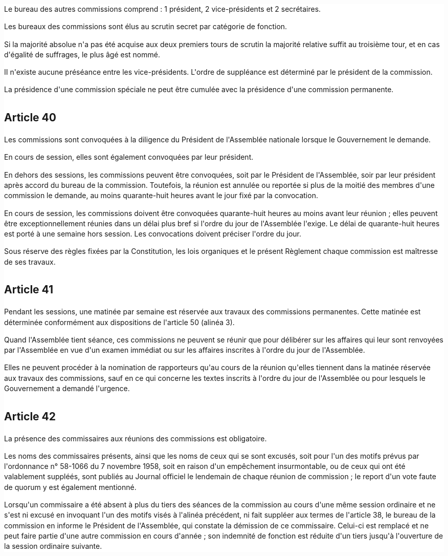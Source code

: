 Le bureau des autres commissions comprend : 1 président, 2 vice-présidents et 2 secrétaires.

Les bureaux des commissions sont élus au scrutin secret par catégorie de fonction.

Si la majorité absolue n'a pas été acquise aux deux premiers tours de scrutin la majorité relative suffit au troisième tour, et en cas d'égalité de suffrages, le plus âgé est nommé.

II n'existe aucune préséance entre les vice-présidents. L'ordre de suppléance est déterminé par le président de la commission.

La présidence d'une commission spéciale ne peut être cumulée avec la présidence d'une commission permanente.

## Article 40

Les commissions sont convoquées à la diligence du Président de l'Assemblée nationale lorsque le Gouvernement le demande.

En cours de session, elles sont également convoquées par leur président.

En dehors des sessions, les commissions peuvent être convoquées, soit par le Président de l'Assemblée, soir par leur président après accord du bureau de la commission. Toutefois, la réunion est annulée ou reportée si plus de la moitié des membres d'une commission le demande, au moins quarante-huit heures avant le jour fixé par la convocation.

En cours de session, les commissions doivent être convoquées quarante-huit heures au moins avant leur réunion ; elles peuvent être exceptionnellement réunies dans un délai plus bref si l'ordre du jour de l'Assemblée l'exige. Le délai de quarante-huit heures est porté à une semaine hors session. Les convocations doivent préciser l'ordre du jour.

Sous réserve des règles fixées par la Constitution, les lois organiques et le présent Règlement chaque commission est maîtresse de ses travaux.

## Article 41

Pendant les sessions, une matinée par semaine est réservée aux travaux des commissions permanentes. Cette matinée est déterminée conformément aux dispositions de l'article 50 (alinéa 3).

Quand l'Assemblée tient séance, ces commissions ne peuvent se réunir que pour délibérer sur les affaires qui leur sont renvoyées par l'Assemblée en vue d'un examen immédiat ou sur les affaires inscrites à l'ordre du jour de l'Assemblée.

Elles ne peuvent procéder à la nomination de rapporteurs qu'au cours de la réunion qu'elles tiennent dans la matinée réservée aux travaux des commissions, sauf en ce qui concerne les textes inscrits à l'ordre du jour de l'Assemblée ou pour lesquels le Gouvernement a demandé l'urgence.

## Article 42

La présence des commissaires aux réunions des commissions est obligatoire.

Les noms des commissaires présents, ainsi que les noms de ceux qui se sont excusés, soit pour l'un des motifs prévus par l'ordonnance n° 58-1066 du 7 novembre 1958, soit en raison d'un empêchement insurmontable, ou de ceux qui ont été valablement suppléés, sont publiés au Journal officiel le lendemain de chaque réunion de commission ; le report d'un vote faute de quorum y est également mentionné.

Lorsqu'un commissaire a été absent à plus du tiers des séances de la commission au cours d'une même session ordinaire et ne s'est ni excusé en invoquant l'un des motifs visés à l'alinéa précédent, ni fait suppléer aux termes de l'article 38, le bureau de la commission en informe le Président de l'Assemblée, qui constate la démission de ce commissaire. Celui-ci est remplacé et ne peut faire partie d'une autre commission en cours d'année ; son indemnité de fonction est réduite d'un tiers jusqu'à l'ouverture de la session ordinaire suivante.
